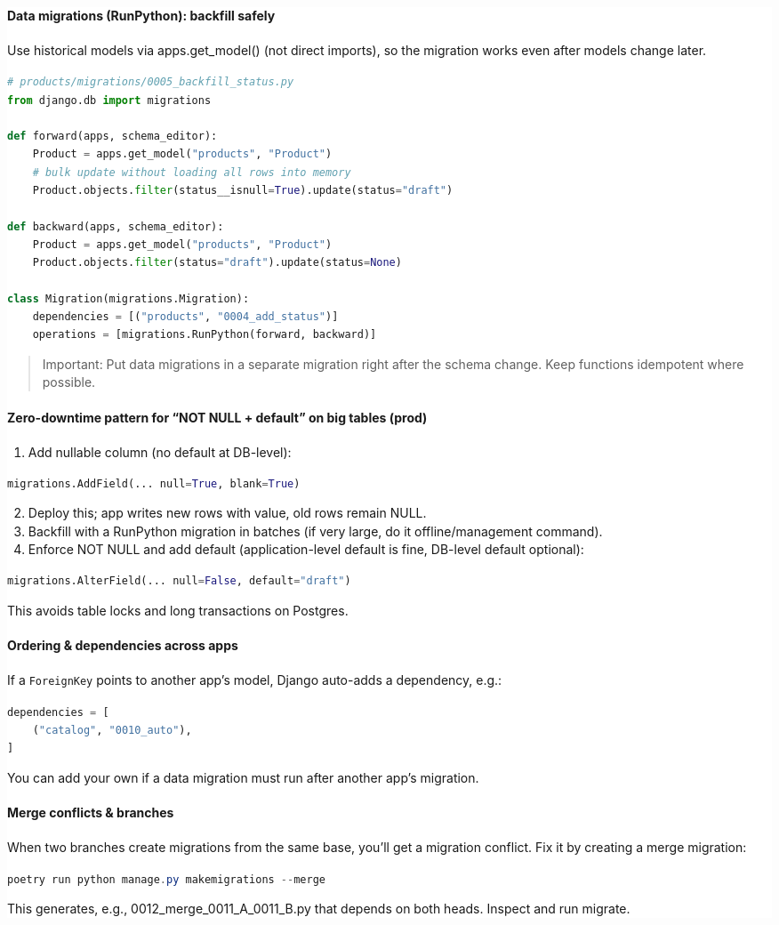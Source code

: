 #### Data migrations (RunPython): backfill safely
Use historical models via apps.get_model() (not direct imports), so the migration works even after models change later.

```python
# products/migrations/0005_backfill_status.py
from django.db import migrations

def forward(apps, schema_editor):
    Product = apps.get_model("products", "Product")
    # bulk update without loading all rows into memory
    Product.objects.filter(status__isnull=True).update(status="draft")

def backward(apps, schema_editor):
    Product = apps.get_model("products", "Product")
    Product.objects.filter(status="draft").update(status=None)

class Migration(migrations.Migration):
    dependencies = [("products", "0004_add_status")]
    operations = [migrations.RunPython(forward, backward)]
```
> Important: Put data migrations in a separate migration right after the schema change. Keep functions idempotent where possible.

#### Zero-downtime pattern for “NOT NULL + default” on big tables (prod)
1. Add nullable column (no default at DB-level):
```python
migrations.AddField(... null=True, blank=True)
```
2. Deploy this; app writes new rows with value, old rows remain NULL.
3. Backfill with a RunPython migration in batches (if very large, do it offline/management command).
4. Enforce NOT NULL and add default (application-level default is fine, DB-level default optional):
```python
migrations.AlterField(... null=False, default="draft")
```
This avoids table locks and long transactions on Postgres.

#### Ordering & dependencies across apps
If a `ForeignKey` points to another app’s model, Django auto-adds a dependency, e.g.:
```python
dependencies = [
    ("catalog", "0010_auto"),
]
```
You can add your own if a data migration must run after another app’s migration.

#### Merge conflicts & branches
When two branches create migrations from the same base, you’ll get a migration conflict. Fix it by creating a merge migration:
```powershell
poetry run python manage.py makemigrations --merge
```
This generates, e.g., 0012_merge_0011_A_0011_B.py that depends on both heads. Inspect and run migrate.
